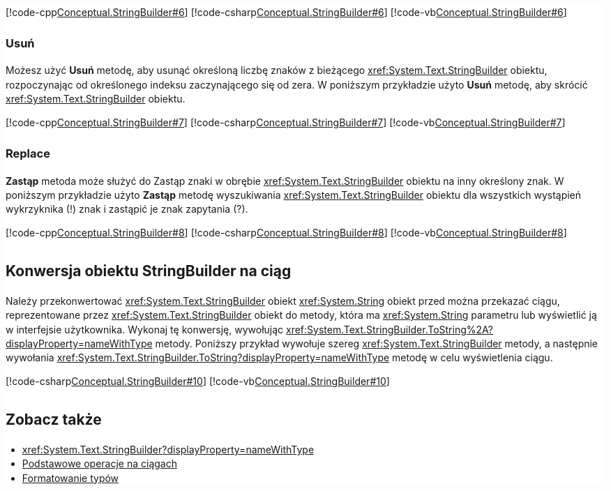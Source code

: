  [!code-cpp[Conceptual.StringBuilder#6](../../../samples/snippets/cpp/VS_Snippets_CLR/Conceptual.StringBuilder/cpp/example.cpp#6)]
 [!code-csharp[Conceptual.StringBuilder#6](../../../samples/snippets/csharp/VS_Snippets_CLR/Conceptual.StringBuilder/cs/Example.cs#6)]
 [!code-vb[Conceptual.StringBuilder#6](../../../samples/snippets/visualbasic/VS_Snippets_CLR/Conceptual.StringBuilder/vb/Example.vb#6)]  
  
### <a name="remove"></a>Usuń  
 Możesz użyć **Usuń** metodę, aby usunąć określoną liczbę znaków z bieżącego <xref:System.Text.StringBuilder> obiektu, rozpoczynając od określonego indeksu zaczynającego się od zera. W poniższym przykładzie użyto **Usuń** metodę, aby skrócić <xref:System.Text.StringBuilder> obiektu.  
  
 [!code-cpp[Conceptual.StringBuilder#7](../../../samples/snippets/cpp/VS_Snippets_CLR/Conceptual.StringBuilder/cpp/example.cpp#7)]
 [!code-csharp[Conceptual.StringBuilder#7](../../../samples/snippets/csharp/VS_Snippets_CLR/Conceptual.StringBuilder/cs/Example.cs#7)]
 [!code-vb[Conceptual.StringBuilder#7](../../../samples/snippets/visualbasic/VS_Snippets_CLR/Conceptual.StringBuilder/vb/Example.vb#7)]  
  
### <a name="replace"></a>Replace  
 **Zastąp** metoda może służyć do Zastąp znaki w obrębie <xref:System.Text.StringBuilder> obiektu na inny określony znak. W poniższym przykładzie użyto **Zastąp** metodę wyszukiwania <xref:System.Text.StringBuilder> obiektu dla wszystkich wystąpień wykrzyknika (!) znak i zastąpić je znak zapytania (?).  
  
 [!code-cpp[Conceptual.StringBuilder#8](../../../samples/snippets/cpp/VS_Snippets_CLR/Conceptual.StringBuilder/cpp/example.cpp#8)]
 [!code-csharp[Conceptual.StringBuilder#8](../../../samples/snippets/csharp/VS_Snippets_CLR/Conceptual.StringBuilder/cs/Example.cs#8)]
 [!code-vb[Conceptual.StringBuilder#8](../../../samples/snippets/visualbasic/VS_Snippets_CLR/Conceptual.StringBuilder/vb/Example.vb#8)]  
  
## <a name="converting-a-stringbuilder-object-to-a-string"></a>Konwersja obiektu StringBuilder na ciąg  
 Należy przekonwertować <xref:System.Text.StringBuilder> obiekt <xref:System.String> obiekt przed można przekazać ciągu, reprezentowane przez <xref:System.Text.StringBuilder> obiekt do metody, która ma <xref:System.String> parametru lub wyświetlić ją w interfejsie użytkownika. Wykonaj tę konwersję, wywołując <xref:System.Text.StringBuilder.ToString%2A?displayProperty=nameWithType> metody. Poniższy przykład wywołuje szereg <xref:System.Text.StringBuilder> metody, a następnie wywołania <xref:System.Text.StringBuilder.ToString?displayProperty=nameWithType> metodę w celu wyświetlenia ciągu.  
  
 [!code-csharp[Conceptual.StringBuilder#10](../../../samples/snippets/csharp/VS_Snippets_CLR/Conceptual.StringBuilder/cs/tostringexample1.cs#10)]
 [!code-vb[Conceptual.StringBuilder#10](../../../samples/snippets/visualbasic/VS_Snippets_CLR/Conceptual.StringBuilder/vb/tostringexample1.vb#10)]  
  
## <a name="see-also"></a>Zobacz także

- <xref:System.Text.StringBuilder?displayProperty=nameWithType>
- [Podstawowe operacje na ciągach](../../../docs/standard/base-types/basic-string-operations.md)
- [Formatowanie typów](../../../docs/standard/base-types/formatting-types.md)
